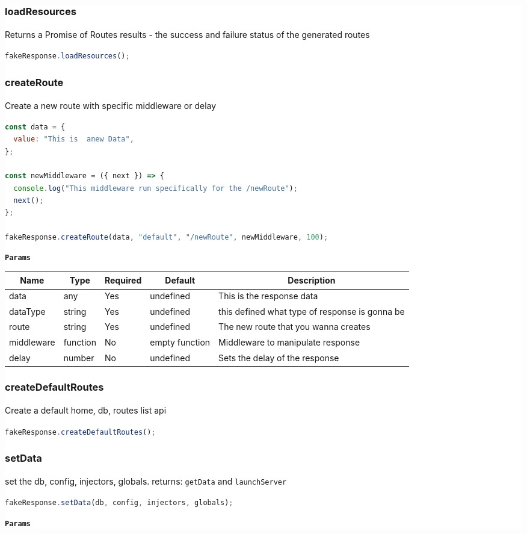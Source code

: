 ### **loadResources**

Returns a Promise of Routes results - the success and failure status of the generated routes

```js
fakeResponse.loadResources();
```

### **createRoute**

Create a new route with specific middleware or delay

```js
const data = {
  value: "This is  anew Data",
};

const newMiddleware = ({ next }) => {
  console.log("This middleware run specifically for the /newRoute");
  next();
};

fakeResponse.createRoute(data, "default", "/newRoute", newMiddleware, 100);
```

**`Params`**

| Name       | Type     | Required | Default        | Description                                    |
| ---------- | -------- | -------- | -------------- | ---------------------------------------------- |
| data       | any      | Yes      | undefined      | This is the response data                      |
| dataType   | string   | Yes      | undefined      | this defined what type of response is gonna be |
| route      | string   | Yes      | undefined      | The new route that you wanna creates           |
| middleware | function | No       | empty function | Middleware to manipulate response              |
| delay      | number   | No       | undefined      | Sets the delay of the response                 |

### **createDefaultRoutes**

Create a default home, db, routes list api

```js
fakeResponse.createDefaultRoutes();
```

### **setData**

set the db, config, injectors, globals.
returns: `getData` and `launchServer`

```js
fakeResponse.setData(db, config, injectors, globals);
```

**`Params`**
